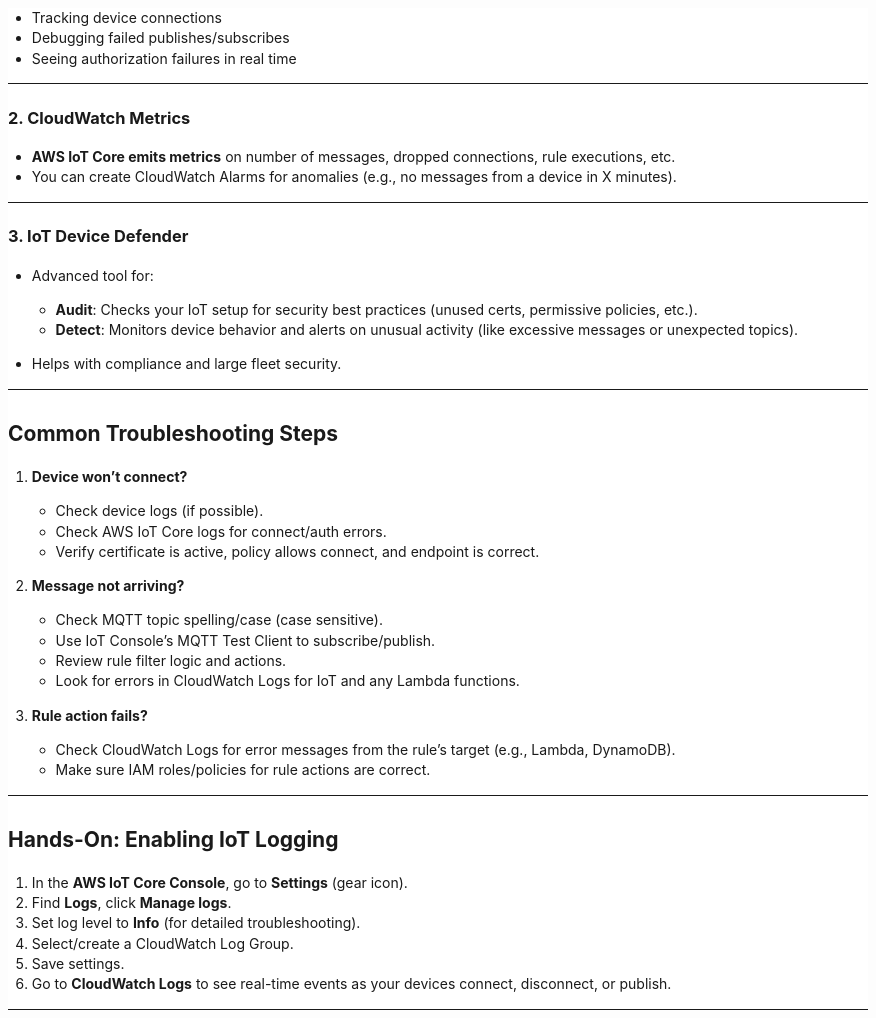   * Tracking device connections
  * Debugging failed publishes/subscribes
  * Seeing authorization failures in real time

---

### 2. **CloudWatch Metrics**

* **AWS IoT Core emits metrics** on number of messages, dropped connections, rule executions, etc.
* You can create CloudWatch Alarms for anomalies (e.g., no messages from a device in X minutes).

---

### 3. **IoT Device Defender**

* Advanced tool for:

  * **Audit**: Checks your IoT setup for security best practices (unused certs, permissive policies, etc.).
  * **Detect**: Monitors device behavior and alerts on unusual activity (like excessive messages or unexpected topics).
* Helps with compliance and large fleet security.

---

## Common Troubleshooting Steps

1. **Device won’t connect?**

   * Check device logs (if possible).
   * Check AWS IoT Core logs for connect/auth errors.
   * Verify certificate is active, policy allows connect, and endpoint is correct.

2. **Message not arriving?**

   * Check MQTT topic spelling/case (case sensitive).
   * Use IoT Console’s MQTT Test Client to subscribe/publish.
   * Review rule filter logic and actions.
   * Look for errors in CloudWatch Logs for IoT and any Lambda functions.

3. **Rule action fails?**

   * Check CloudWatch Logs for error messages from the rule’s target (e.g., Lambda, DynamoDB).
   * Make sure IAM roles/policies for rule actions are correct.

---

## Hands-On: Enabling IoT Logging

1. In the **AWS IoT Core Console**, go to **Settings** (gear icon).
2. Find **Logs**, click **Manage logs**.
3. Set log level to **Info** (for detailed troubleshooting).
4. Select/create a CloudWatch Log Group.
5. Save settings.
6. Go to **CloudWatch Logs** to see real-time events as your devices connect, disconnect, or publish.

---